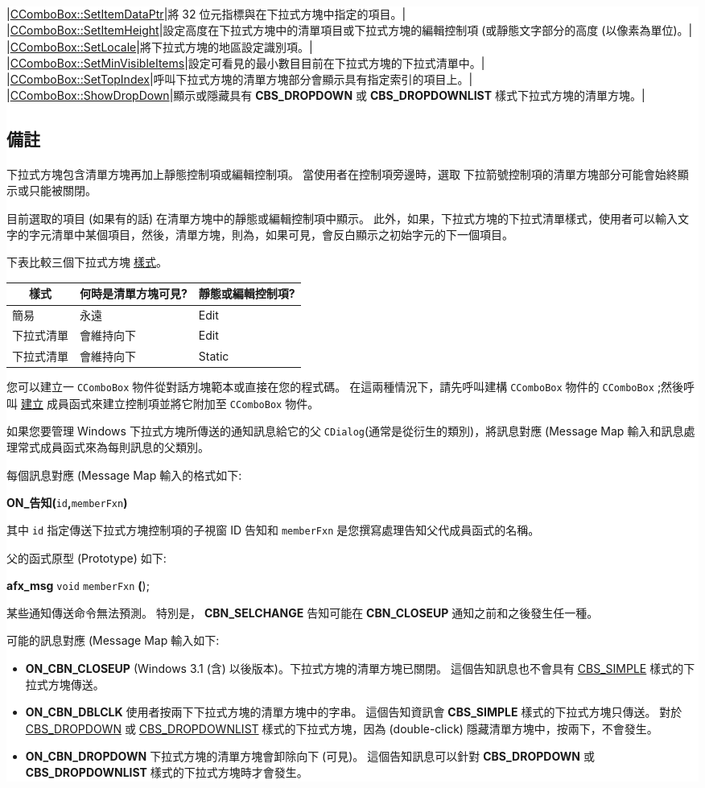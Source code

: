 |[CComboBox::SetItemDataPtr](../Topic/CComboBox::SetItemDataPtr.md)|將 32 位元指標與在下拉式方塊中指定的項目。|  
|[CComboBox::SetItemHeight](../Topic/CComboBox::SetItemHeight.md)|設定高度在下拉式方塊中的清單項目或下拉式方塊的編輯控制項 \(或靜態文字部分的高度 \(以像素為單位\)。|  
|[CComboBox::SetLocale](../Topic/CComboBox::SetLocale.md)|將下拉式方塊的地區設定識別項。|  
|[CComboBox::SetMinVisibleItems](../Topic/CComboBox::SetMinVisibleItems.md)|設定可看見的最小數目目前在下拉式方塊的下拉式清單中。|  
|[CComboBox::SetTopIndex](../Topic/CComboBox::SetTopIndex.md)|呼叫下拉式方塊的清單方塊部分會顯示具有指定索引的項目上。|  
|[CComboBox::ShowDropDown](../Topic/CComboBox::ShowDropDown.md)|顯示或隱藏具有 **CBS\_DROPDOWN** 或 **CBS\_DROPDOWNLIST** 樣式下拉式方塊的清單方塊。|  
  
## 備註  
 下拉式方塊包含清單方塊再加上靜態控制項或編輯控制項。  當使用者在控制項旁邊時，選取  下拉箭號控制項的清單方塊部分可能會始終顯示或只能被關閉。  
  
 目前選取的項目 \(如果有的話\) 在清單方塊中的靜態或編輯控制項中顯示。  此外，如果，下拉式方塊的下拉式清單樣式，使用者可以輸入文字的字元清單中某個項目，然後，清單方塊，則為，如果可見，會反白顯示之初始字元的下一個項目。  
  
 下表比較三個下拉式方塊 [樣式](../../mfc/reference/combo-box-styles.md)。  
  
|樣式|何時是清單方塊可見?|靜態或編輯控制項?|  
|--------|----------------|---------------|  
|簡易|永遠|Edit|  
|下拉式清單|會維持向下|Edit|  
|下拉式清單|會維持向下|Static|  
  
 您可以建立一 `CComboBox` 物件從對話方塊範本或直接在您的程式碼。  在這兩種情況下，請先呼叫建構 `CComboBox` 物件的 `CComboBox` ;然後呼叫 [建立](../Topic/CComboBox::Create.md) 成員函式來建立控制項並將它附加至 `CComboBox` 物件。  
  
 如果您要管理 Windows 下拉式方塊所傳送的通知訊息給它的父 `CDialog`\(通常是從衍生的類別\)，將訊息對應 \(Message Map 輸入和訊息處理常式成員函式來為每則訊息的父類別。  
  
 每個訊息對應 \(Message Map 輸入的格式如下:  
  
 **ON\_**告知**\(**`id`**,**`memberFxn`**\)**  
  
 其中 `id` 指定傳送下拉式方塊控制項的子視窗 ID 告知和 `memberFxn` 是您撰寫處理告知父代成員函式的名稱。  
  
 父的函式原型 \(Prototype\) 如下:  
  
 **afx\_msg** `void` `memberFxn` **\(**\);  
  
 某些通知傳送命令無法預測。  特別是， **CBN\_SELCHANGE** 告知可能在 **CBN\_CLOSEUP** 通知之前和之後發生任一種。  
  
 可能的訊息對應 \(Message Map 輸入如下:  
  
-   **ON\_CBN\_CLOSEUP** \(Windows 3.1 \(含\) 以後版本\)。下拉式方塊的清單方塊已關閉。  這個告知訊息也不會具有 [CBS\_SIMPLE](../../mfc/reference/combo-box-styles.md) 樣式的下拉式方塊傳送。  
  
-   **ON\_CBN\_DBLCLK** 使用者按兩下下拉式方塊的清單方塊中的字串。  這個告知資訊會 **CBS\_SIMPLE** 樣式的下拉式方塊只傳送。  對於 [CBS\_DROPDOWN](../../mfc/reference/combo-box-styles.md) 或 [CBS\_DROPDOWNLIST](../../mfc/reference/combo-box-styles.md) 樣式的下拉式方塊，因為 \(double\-click\) 隱藏清單方塊中，按兩下，不會發生。  
  
-   **ON\_CBN\_DROPDOWN** 下拉式方塊的清單方塊會卸除向下 \(可見\)。  這個告知訊息可以針對 **CBS\_DROPDOWN** 或 **CBS\_DROPDOWNLIST** 樣式的下拉式方塊時才會發生。  
  
